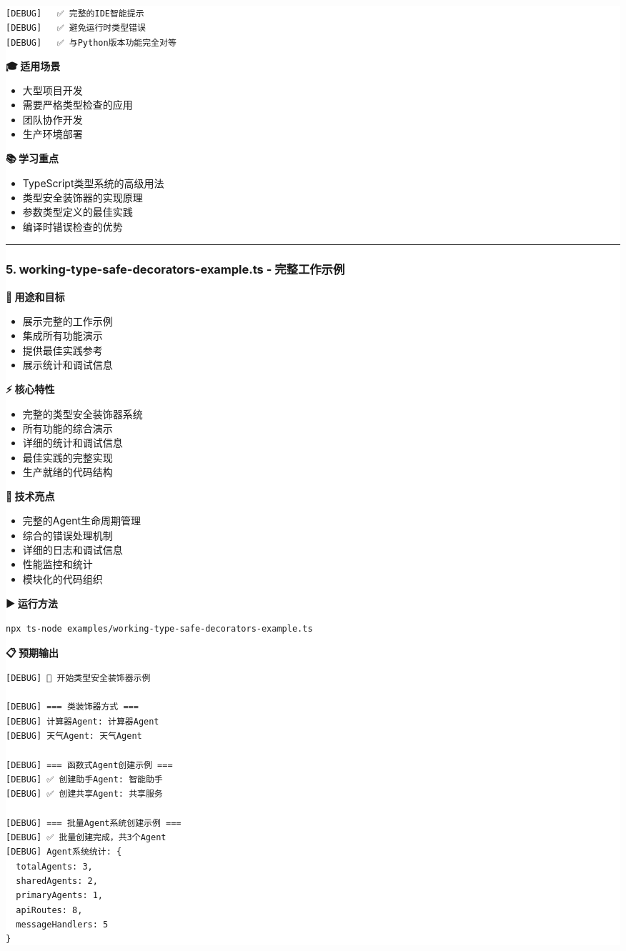 ```
[DEBUG]   ✅ 完整的IDE智能提示
[DEBUG]   ✅ 避免运行时类型错误
[DEBUG]   ✅ 与Python版本功能完全对等
```

**🎓 适用场景**
- 大型项目开发
- 需要严格类型检查的应用
- 团队协作开发
- 生产环境部署

**📚 学习重点**
- TypeScript类型系统的高级用法
- 类型安全装饰器的实现原理
- 参数类型定义的最佳实践
- 编译时错误检查的优势

---

### 5. working-type-safe-decorators-example.ts - 完整工作示例

**🎯 用途和目标**
- 展示完整的工作示例
- 集成所有功能演示
- 提供最佳实践参考
- 展示统计和调试信息

**⚡ 核心特性**
- 完整的类型安全装饰器系统
- 所有功能的综合演示
- 详细的统计和调试信息
- 最佳实践的完整实现
- 生产就绪的代码结构

**🔧 技术亮点**
- 完整的Agent生命周期管理
- 综合的错误处理机制
- 详细的日志和调试信息
- 性能监控和统计
- 模块化的代码组织

**▶️ 运行方法**
```bash
npx ts-node examples/working-type-safe-decorators-example.ts
```

**📋 预期输出**
```
[DEBUG] 🚀 开始类型安全装饰器示例

[DEBUG] === 类装饰器方式 ===
[DEBUG] 计算器Agent: 计算器Agent
[DEBUG] 天气Agent: 天气Agent

[DEBUG] === 函数式Agent创建示例 ===
[DEBUG] ✅ 创建助手Agent: 智能助手
[DEBUG] ✅ 创建共享Agent: 共享服务

[DEBUG] === 批量Agent系统创建示例 ===
[DEBUG] ✅ 批量创建完成，共3个Agent
[DEBUG] Agent系统统计: {
  totalAgents: 3,
  sharedAgents: 2,
  primaryAgents: 1,
  apiRoutes: 8,
  messageHandlers: 5
}
```